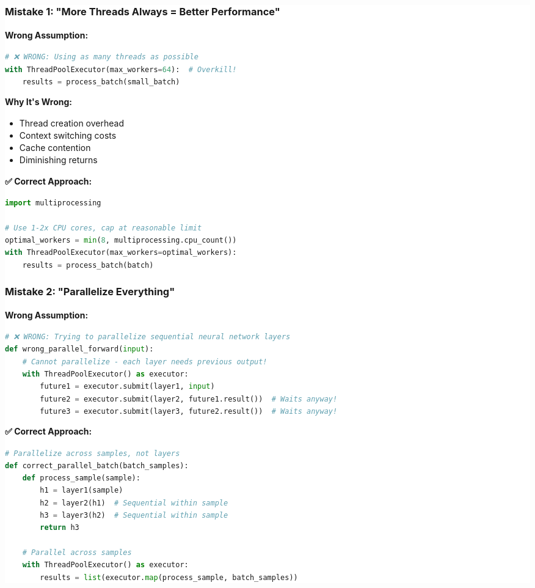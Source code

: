 ### Mistake 1: "More Threads Always = Better Performance"

**Wrong Assumption:**

```python
# ❌ WRONG: Using as many threads as possible
with ThreadPoolExecutor(max_workers=64):  # Overkill!
    results = process_batch(small_batch)
```

**Why It's Wrong:**

- Thread creation overhead
- Context switching costs
- Cache contention
- Diminishing returns

**✅ Correct Approach:**

```python
import multiprocessing

# Use 1-2x CPU cores, cap at reasonable limit
optimal_workers = min(8, multiprocessing.cpu_count())
with ThreadPoolExecutor(max_workers=optimal_workers):
    results = process_batch(batch)
```

### Mistake 2: "Parallelize Everything"

**Wrong Assumption:**

```python
# ❌ WRONG: Trying to parallelize sequential neural network layers
def wrong_parallel_forward(input):
    # Cannot parallelize - each layer needs previous output!
    with ThreadPoolExecutor() as executor:
        future1 = executor.submit(layer1, input)
        future2 = executor.submit(layer2, future1.result())  # Waits anyway!
        future3 = executor.submit(layer3, future2.result())  # Waits anyway!
```

**✅ Correct Approach:**

```python
# Parallelize across samples, not layers
def correct_parallel_batch(batch_samples):
    def process_sample(sample):
        h1 = layer1(sample)
        h2 = layer2(h1)  # Sequential within sample
        h3 = layer3(h2)  # Sequential within sample
        return h3

    # Parallel across samples
    with ThreadPoolExecutor() as executor:
        results = list(executor.map(process_sample, batch_samples))
```
